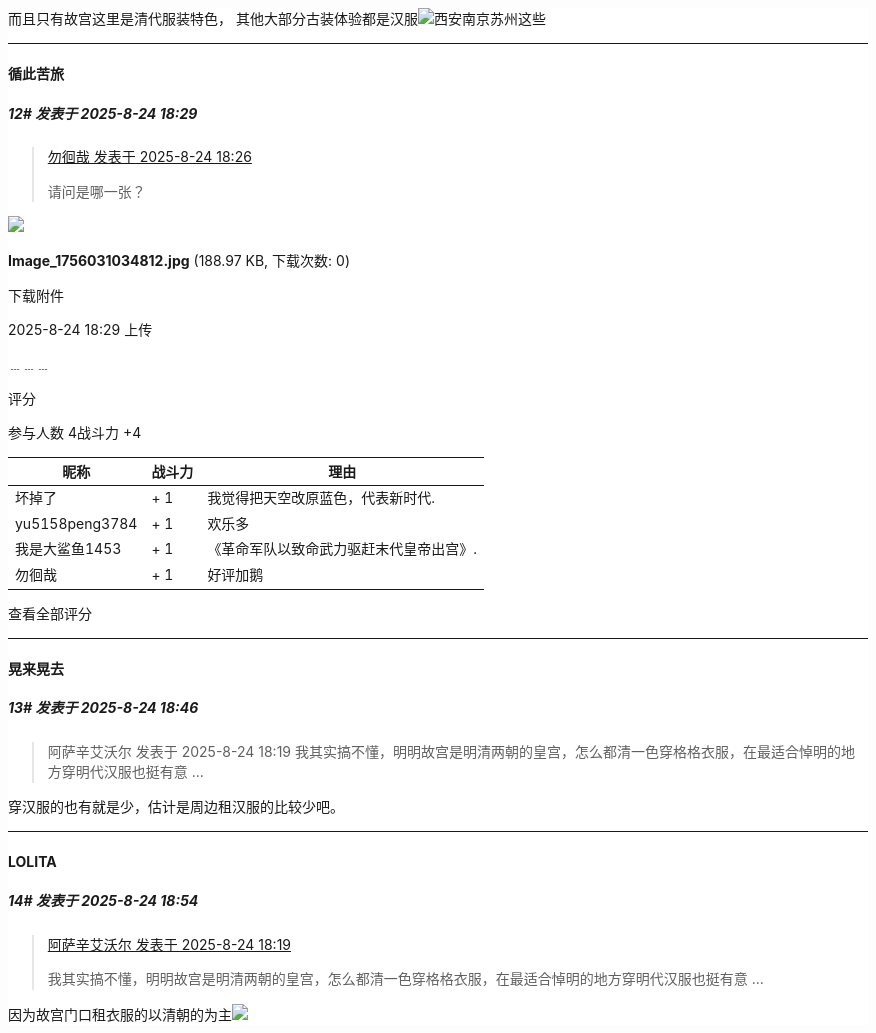 而且只有故宫这里是清代服装特色， 其他大部分古装体验都是汉服<img src="https://static.stage1st.com/image/smiley/face2017/067.png" referrerpolicy="no-referrer">西安南京苏州这些

*****

####  循此苦旅  
##### 12#       发表于 2025-8-24 18:29

<blockquote><a href="httphttps://stage1st.com/2b/forum.php?mod=redirect&amp;goto=findpost&amp;pid=68315199&amp;ptid=2260123" target="_blank">勿徊哉 发表于 2025-8-24 18:26</a>

请问是哪一张？</blockquote>

<img src="https://img.stage1st.com/forum/202508/24/182926jy12cng57jcc82zc.jpg" referrerpolicy="no-referrer">

<strong>Image_1756031034812.jpg</strong> (188.97 KB, 下载次数: 0)

下载附件

2025-8-24 18:29 上传

﹍﹍﹍

评分

 参与人数 4战斗力 +4

|昵称|战斗力|理由|
|----|---|---|
| 坏掉了| + 1|我觉得把天空改原蓝色，代表新时代.|
| yu5158peng3784| + 1|欢乐多|
| 我是大鲨鱼1453| + 1|《革命军队以致命武力驱赶末代皇帝出宫》.|
| 勿徊哉| + 1|好评加鹅|

查看全部评分

*****

####  晃来晃去  
##### 13#       发表于 2025-8-24 18:46

<blockquote>阿萨辛艾沃尔 发表于 2025-8-24 18:19
我其实搞不懂，明明故宫是明清两朝的皇宫，怎么都清一色穿格格衣服，在最适合悼明的地方穿明代汉服也挺有意 ...</blockquote>
穿汉服的也有就是少，估计是周边租汉服的比较少吧。

*****

####  LOLITA  
##### 14#       发表于 2025-8-24 18:54

<blockquote><a href="httphttps://stage1st.com/2b/forum.php?mod=redirect&amp;goto=findpost&amp;pid=68315170&amp;ptid=2260123" target="_blank">阿萨辛艾沃尔 发表于 2025-8-24 18:19</a>

我其实搞不懂，明明故宫是明清两朝的皇宫，怎么都清一色穿格格衣服，在最适合悼明的地方穿明代汉服也挺有意 ...</blockquote>
因为故宫门口租衣服的以清朝的为主<img src="https://static.stage1st.com/image/smiley/face2017/040.png" referrerpolicy="no-referrer">

